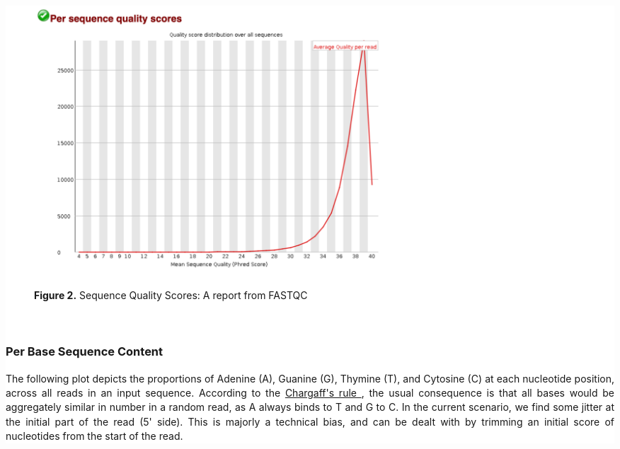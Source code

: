 
<figure>
<p align="left">
  <img src="/assets/img/perSequenceQualityScores.png" width="500" alt="" title="">
  <figcaption> <b>Figure 2.</b> Sequence Quality Scores: A report from FASTQC </figcaption>
</p>
</figure>
<br>


<h3> Per Base Sequence Content </h3>

<p align="justify">The following plot depicts the proportions of Adenine (A), Guanine (G), Thymine (T), and Cytosine (C) at each nucleotide position, across all reads in an input sequence. According to the <a href = "https://en.wikipedia.org/wiki/Chargaff%27s_rules" > Chargaff's rule </a>, the usual consequence is that all bases would be aggregately similar in number in a random read, as A always binds to T and G to C. In the current scenario, we find some jitter at the initial part of the read (5' side). This is majorly a technical bias, and can be dealt with by trimming an initial score of nucleotides from the start of the read.</p>
